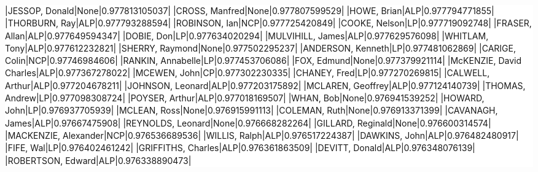 |JESSOP, Donald|None|0.977813105037|
|CROSS, Manfred|None|0.977807599529|
|HOWE, Brian|ALP|0.977794771855|
|THORBURN, Ray|ALP|0.977793288594|
|ROBINSON, Ian|NCP|0.977725420849|
|COOKE, Nelson|LP|0.977719092748|
|FRASER, Allan|ALP|0.977649594347|
|DOBIE, Don|LP|0.977634020294|
|MULVIHILL, James|ALP|0.977629576098|
|WHITLAM, Tony|ALP|0.977612232821|
|SHERRY, Raymond|None|0.977502295237|
|ANDERSON, Kenneth|LP|0.977481062869|
|CARIGE, Colin|NCP|0.97746984606|
|RANKIN, Annabelle|LP|0.977453706086|
|FOX, Edmund|None|0.977379921114|
|McKENZIE, David Charles|ALP|0.977367278022|
|MCEWEN, John|CP|0.977302230335|
|CHANEY, Fred|LP|0.977270269815|
|CALWELL, Arthur|ALP|0.977204678211|
|JOHNSON, Leonard|ALP|0.977203175892|
|MCLAREN, Geoffrey|ALP|0.977124140739|
|THOMAS, Andrew|LP|0.977098308724|
|POYSER, Arthur|ALP|0.977018169507|
|WHAN, Bob|None|0.976941539252|
|HOWARD, John|LP|0.976937705939|
|MCLEAN, Ross|None|0.976915991113|
|COLEMAN, Ruth|None|0.976913371399|
|CAVANAGH, James|ALP|0.97667475908|
|REYNOLDS, Leonard|None|0.976668282264|
|GILLARD, Reginald|None|0.976600314574|
|MACKENZIE, Alexander|NCP|0.976536689536|
|WILLIS, Ralph|ALP|0.976517224387|
|DAWKINS, John|ALP|0.976482480917|
|FIFE, Wal|LP|0.976402461242|
|GRIFFITHS, Charles|ALP|0.976361863509|
|DEVITT, Donald|ALP|0.976348076139|
|ROBERTSON, Edward|ALP|0.976338890473|